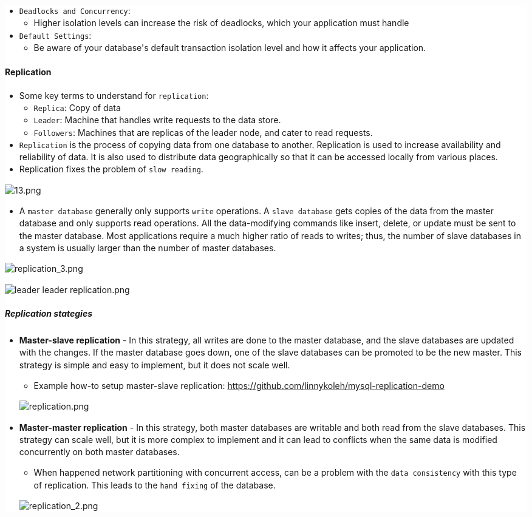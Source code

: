   - `Deadlocks and Concurrency`: 
    - Higher isolation levels can increase the risk of deadlocks, which your application must handle
  - `Default Settings`: 
    - Be aware of your database's default transaction isolation level and how it affects your application.

#### Replication

- Some key terms to understand for `replication`:
    - `Replica`: Copy of data
    - `Leader`: Machine that handles write requests to the data store.
    - `Followers`: Machines that are replicas of the leader node, and cater to read requests.
- `Replication` is the process of copying data from one database to another. Replication is used to increase
  availability and reliability of data. It is also used to distribute data geographically so that it can be
  accessed locally from various places.
- Replication fixes the problem of `slow reading`.

![13.png](images/system.design.6/13.png)

- A `master database` generally only supports `write` operations. A `slave database` gets copies of
  the data from the master database and only supports read operations. All the data-modifying
  commands like insert, delete, or update must be sent to the master database. Most
  applications require a much higher ratio of reads to writes; thus, the number of slave
  databases in a system is usually larger than the number of master databases.

![replication_3.png](images/system.design.1/replication_3.png)

![leader leader replication.png](./images/system.design.4/leader_leader_replication.png)

##### Replication stategies

- **Master-slave replication** - In this strategy, all writes are done to the master database, and the slave
  databases are updated with the changes. If the master database goes down, one of the slave databases can be
  promoted to be the new master. This strategy is simple and easy to implement, but it does not scale well.
    - Example how-to setup master-slave replication: https://github.com/linnykoleh/mysql-replication-demo

  ![replication.png](images/system.design.1/replication.png)

- **Master-master replication** - In this strategy, both master databases are writable and both read from the
  slave databases. This strategy can scale well, but it is more complex to implement and it can lead to conflicts
  when the same data is modified concurrently on both master databases.
    - When happened network partitioning with concurrent access, can be a problem with the `data consistency` with this type of replication. This leads to the `hand fixing` of the database.

  ![replication_2.png](images/system.design.1/replication_2.png)
